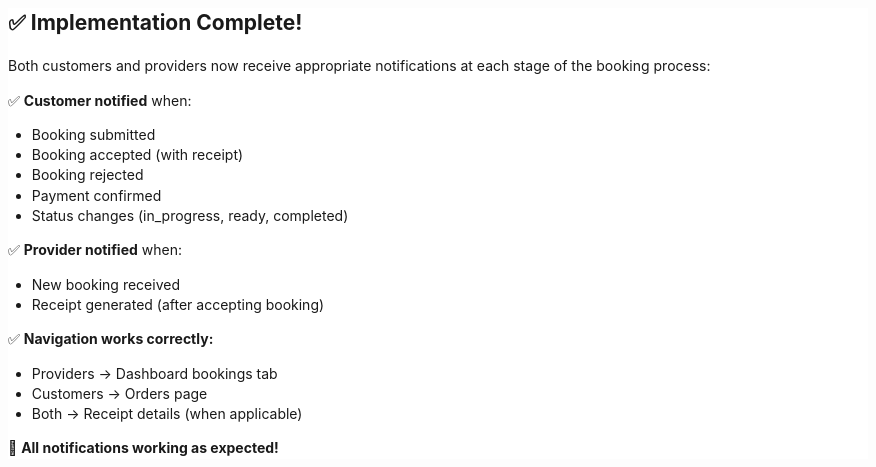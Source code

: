 
## ✅ Implementation Complete!

Both customers and providers now receive appropriate notifications at each stage of the booking process:

✅ **Customer notified** when:
- Booking submitted
- Booking accepted (with receipt)
- Booking rejected
- Payment confirmed
- Status changes (in_progress, ready, completed)

✅ **Provider notified** when:
- New booking received
- Receipt generated (after accepting booking)

✅ **Navigation works correctly:**
- Providers → Dashboard bookings tab
- Customers → Orders page
- Both → Receipt details (when applicable)

🎉 **All notifications working as expected!**
